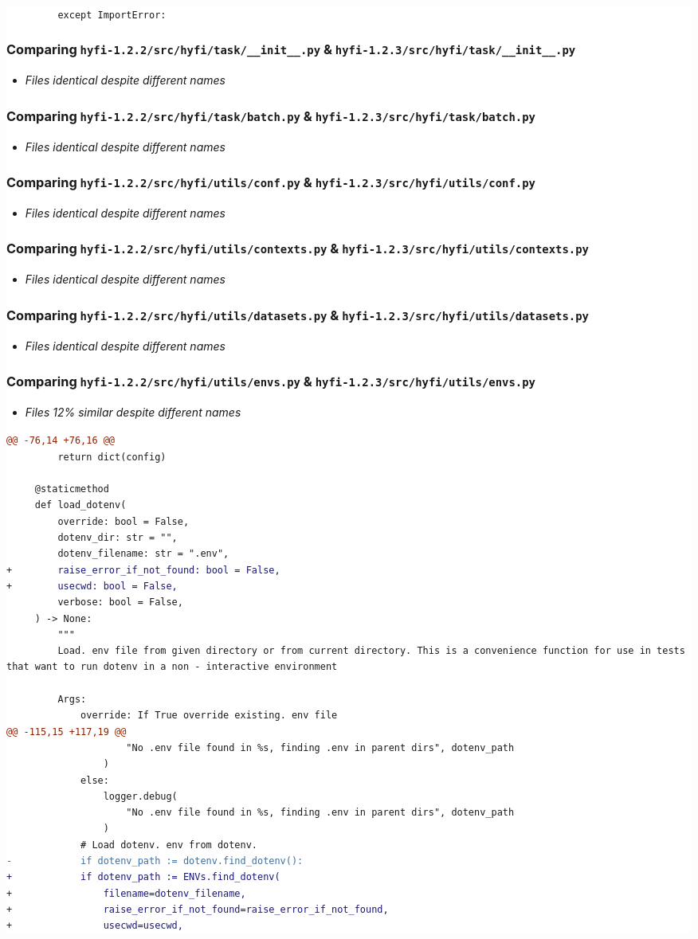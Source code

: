 ```diff
         except ImportError:
```

### Comparing `hyfi-1.2.2/src/hyfi/task/__init__.py` & `hyfi-1.2.3/src/hyfi/task/__init__.py`

 * *Files identical despite different names*

### Comparing `hyfi-1.2.2/src/hyfi/task/batch.py` & `hyfi-1.2.3/src/hyfi/task/batch.py`

 * *Files identical despite different names*

### Comparing `hyfi-1.2.2/src/hyfi/utils/conf.py` & `hyfi-1.2.3/src/hyfi/utils/conf.py`

 * *Files identical despite different names*

### Comparing `hyfi-1.2.2/src/hyfi/utils/contexts.py` & `hyfi-1.2.3/src/hyfi/utils/contexts.py`

 * *Files identical despite different names*

### Comparing `hyfi-1.2.2/src/hyfi/utils/datasets.py` & `hyfi-1.2.3/src/hyfi/utils/datasets.py`

 * *Files identical despite different names*

### Comparing `hyfi-1.2.2/src/hyfi/utils/envs.py` & `hyfi-1.2.3/src/hyfi/utils/envs.py`

 * *Files 12% similar despite different names*

```diff
@@ -76,14 +76,16 @@
         return dict(config)
 
     @staticmethod
     def load_dotenv(
         override: bool = False,
         dotenv_dir: str = "",
         dotenv_filename: str = ".env",
+        raise_error_if_not_found: bool = False,
+        usecwd: bool = False,
         verbose: bool = False,
     ) -> None:
         """
         Load. env file from given directory or from current directory. This is a convenience function for use in tests that want to run dotenv in a non - interactive environment
 
         Args:
             override: If True override existing. env file
@@ -115,15 +117,19 @@
                     "No .env file found in %s, finding .env in parent dirs", dotenv_path
                 )
             else:
                 logger.debug(
                     "No .env file found in %s, finding .env in parent dirs", dotenv_path
                 )
             # Load dotenv. env from dotenv.
-            if dotenv_path := dotenv.find_dotenv():
+            if dotenv_path := ENVs.find_dotenv(
+                filename=dotenv_filename,
+                raise_error_if_not_found=raise_error_if_not_found,
+                usecwd=usecwd,
```